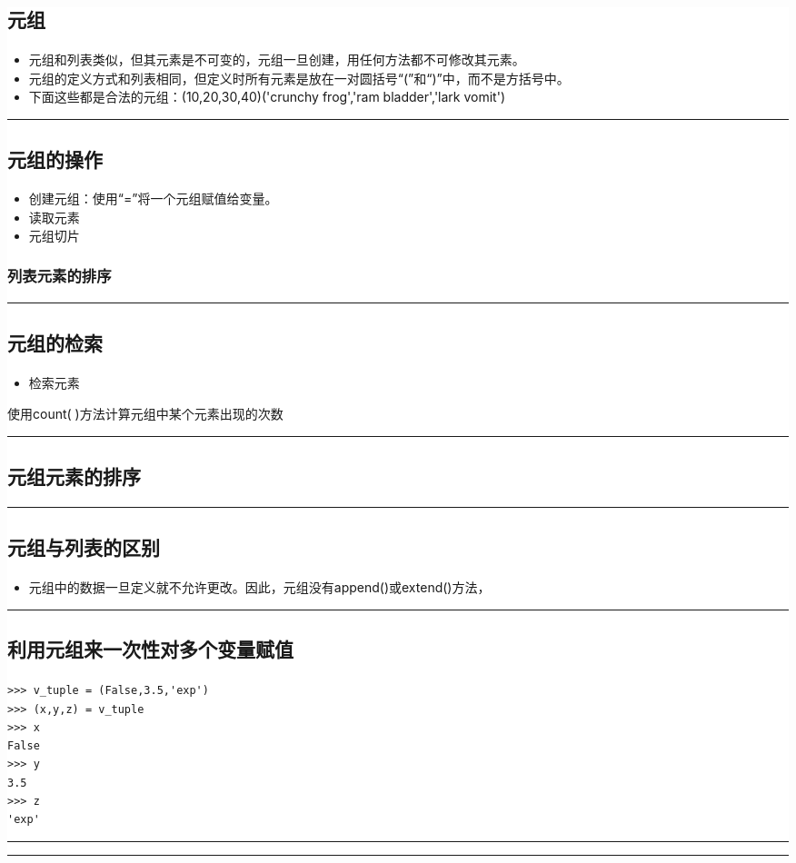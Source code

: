 ## 元组

- 元组和列表类似，但其元素是不可变的，元组一旦创建，用任何方法都不可修改其元素。
- 元组的定义方式和列表相同，但定义时所有元素是放在一对圆括号“(”和“)”中，而不是方括号中。
- 下面这些都是合法的元组：(10,20,30,40)('crunchy frog','ram bladder','lark vomit')

---

## 元组的操作

- 创建元组：使用“=”将一个元组赋值给变量。
- 读取元素
- 元组切片

### 列表元素的排序

---

## 元组的检索

- 检索元素

使用count( )方法计算元组中某个元素出现的次数

---

## 元组元素的排序

---

## 元组与列表的区别

- 元组中的数据一旦定义就不允许更改。因此，元组没有append()或extend()方法，

---

## 利用元组来一次性对多个变量赋值

```
>>> v_tuple = (False,3.5,'exp')
>>> (x,y,z) = v_tuple
>>> x
False
>>> y
3.5
>>> z
'exp'
```

---
---
